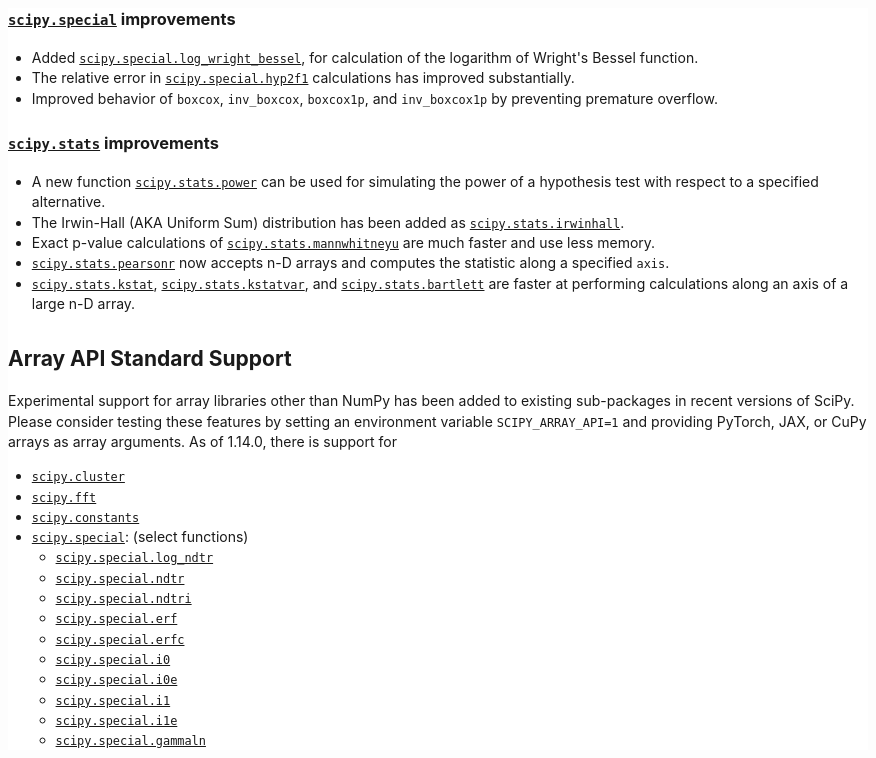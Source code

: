 ### [`scipy.special`](https://scipy.github.io/devdocs/reference/special.html#module-scipy.special) improvements

-   Added [`scipy.special.log_wright_bessel`](https://scipy.github.io/devdocs/reference/generated/scipy.special.log_wright_bessel.html#scipy.special.log_wright_bessel), for calculation of the logarithm of Wright's Bessel function.
-   The relative error in [`scipy.special.hyp2f1`](https://scipy.github.io/devdocs/reference/generated/scipy.special.hyp2f1.html#scipy.special.hyp2f1) calculations has improved substantially.
-   Improved behavior of `boxcox`, `inv_boxcox`, `boxcox1p`, and `inv_boxcox1p` by preventing premature overflow.

### [`scipy.stats`](https://scipy.github.io/devdocs/reference/stats.html#module-scipy.stats) improvements

-   A new function [`scipy.stats.power`](https://scipy.github.io/devdocs/reference/generated/scipy.stats.power.html#scipy.stats.power) can be used for simulating the power of a hypothesis test with respect to a specified alternative.
-   The Irwin-Hall (AKA Uniform Sum) distribution has been added as [`scipy.stats.irwinhall`](https://scipy.github.io/devdocs/reference/generated/scipy.stats.irwinhall.html#scipy.stats.irwinhall).
-   Exact p-value calculations of [`scipy.stats.mannwhitneyu`](https://scipy.github.io/devdocs/reference/generated/scipy.stats.mannwhitneyu.html#scipy.stats.mannwhitneyu) are much faster and use less memory.
-   [`scipy.stats.pearsonr`](https://scipy.github.io/devdocs/reference/generated/scipy.stats.pearsonr.html#scipy.stats.pearsonr) now accepts n-D arrays and computes the statistic along a specified `axis`.
-   [`scipy.stats.kstat`](https://scipy.github.io/devdocs/reference/generated/scipy.stats.kstat.html#scipy.stats.kstat), [`scipy.stats.kstatvar`](https://scipy.github.io/devdocs/reference/generated/scipy.stats.kstatvar.html#scipy.stats.kstatvar), and [`scipy.stats.bartlett`](https://scipy.github.io/devdocs/reference/generated/scipy.stats.bartlett.html#scipy.stats.bartlett) are faster at performing calculations along an axis of a large n-D array.

## Array API Standard Support

Experimental support for array libraries other than NumPy has been added to existing sub-packages in recent versions of SciPy. Please consider testing these features by setting an environment variable `SCIPY_ARRAY_API=1` and providing PyTorch, JAX, or CuPy arrays as array arguments. As of 1.14.0, there is support for

-   [`scipy.cluster`](https://scipy.github.io/devdocs/reference/cluster.html#module-scipy.cluster)
-   [`scipy.fft`](https://scipy.github.io/devdocs/reference/fft.html#module-scipy.fft)
-   [`scipy.constants`](https://scipy.github.io/devdocs/reference/constants.html#module-scipy.constants)
-   [`scipy.special`](https://scipy.github.io/devdocs/reference/special.html#module-scipy.special): (select functions)
    -   [`scipy.special.log_ndtr`](https://scipy.github.io/devdocs/reference/generated/scipy.special.log_ndtr.html#scipy.special.log_ndtr)
    -   [`scipy.special.ndtr`](https://scipy.github.io/devdocs/reference/generated/scipy.special.ndtr.html#scipy.special.ndtr)
    -   [`scipy.special.ndtri`](https://scipy.github.io/devdocs/reference/generated/scipy.special.ndtri.html#scipy.special.ndtri)
    -   [`scipy.special.erf`](https://scipy.github.io/devdocs/reference/generated/scipy.special.erf.html#scipy.special.erf)
    -   [`scipy.special.erfc`](https://scipy.github.io/devdocs/reference/generated/scipy.special.erfc.html#scipy.special.erfc)
    -   [`scipy.special.i0`](https://scipy.github.io/devdocs/reference/generated/scipy.special.i0.html#scipy.special.i0)
    -   [`scipy.special.i0e`](https://scipy.github.io/devdocs/reference/generated/scipy.special.i0e.html#scipy.special.i0e)
    -   [`scipy.special.i1`](https://scipy.github.io/devdocs/reference/generated/scipy.special.i1.html#scipy.special.i1)
    -   [`scipy.special.i1e`](https://scipy.github.io/devdocs/reference/generated/scipy.special.i1e.html#scipy.special.i1e)
    -   [`scipy.special.gammaln`](https://scipy.github.io/devdocs/reference/generated/scipy.special.gammaln.html#scipy.special.gammaln)